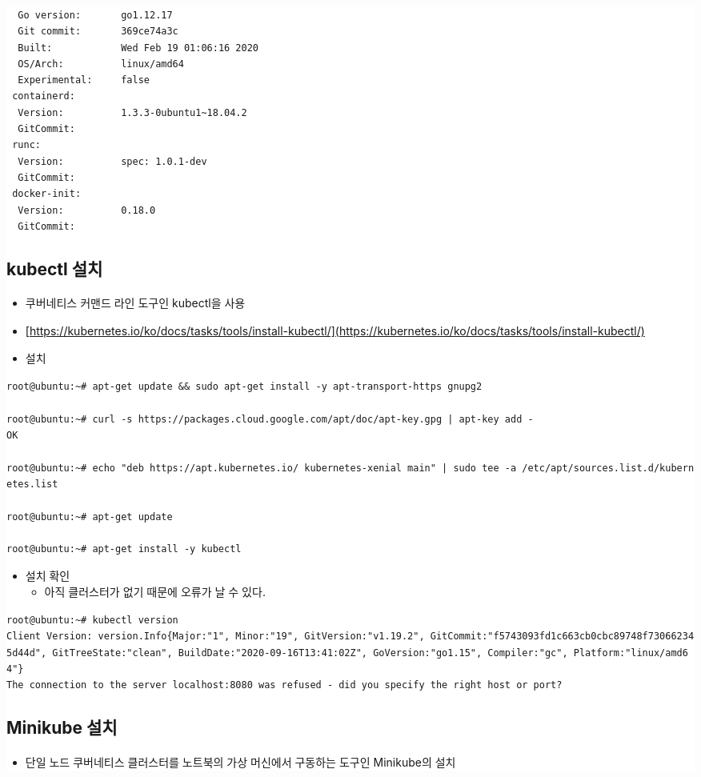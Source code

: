```
  Go version:       go1.12.17
  Git commit:       369ce74a3c
  Built:            Wed Feb 19 01:06:16 2020
  OS/Arch:          linux/amd64
  Experimental:     false
 containerd:
  Version:          1.3.3-0ubuntu1~18.04.2
  GitCommit:        
 runc:
  Version:          spec: 1.0.1-dev
  GitCommit:        
 docker-init:
  Version:          0.18.0
  GitCommit:
```

## kubectl 설치

- 쿠버네티스 커맨드 라인 도구인 kubectl을 사용
- [https://kubernetes.io/ko/docs/tasks/tools/install-kubectl/](https://kubernetes.io/ko/docs/tasks/tools/install-kubectl/)

- 설치

```
root@ubuntu:~# apt-get update && sudo apt-get install -y apt-transport-https gnupg2

root@ubuntu:~# curl -s https://packages.cloud.google.com/apt/doc/apt-key.gpg | apt-key add -
OK

root@ubuntu:~# echo "deb https://apt.kubernetes.io/ kubernetes-xenial main" | sudo tee -a /etc/apt/sources.list.d/kubernetes.list

root@ubuntu:~# apt-get update

root@ubuntu:~# apt-get install -y kubectl
```

- 설치 확인
    - 아직 클러스터가 없기 때문에 오류가 날 수 있다.

```
root@ubuntu:~# kubectl version
Client Version: version.Info{Major:"1", Minor:"19", GitVersion:"v1.19.2", GitCommit:"f5743093fd1c663cb0cbc89748f730662345d44d", GitTreeState:"clean", BuildDate:"2020-09-16T13:41:02Z", GoVersion:"go1.15", Compiler:"gc", Platform:"linux/amd64"}
The connection to the server localhost:8080 was refused - did you specify the right host or port?
```

## Minikube 설치

- 단일 노드 쿠버네티스 클러스터를 노트북의 가상 머신에서 구동하는 도구인 Minikube의 설치
